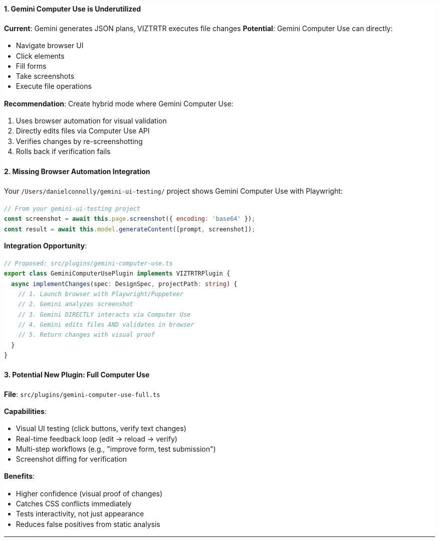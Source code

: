#### 1. Gemini Computer Use is Underutilized

**Current**: Gemini generates JSON plans, VIZTRTR executes file changes
**Potential**: Gemini Computer Use can directly:

- Navigate browser UI
- Click elements
- Fill forms
- Take screenshots
- Execute file operations

**Recommendation**: Create hybrid mode where Gemini Computer Use:

1. Uses browser automation for visual validation
2. Directly edits files via Computer Use API
3. Verifies changes by re-screenshotting
4. Rolls back if verification fails

#### 2. Missing Browser Automation Integration

Your `/Users/danielconnolly/gemini-ui-testing/` project shows Gemini Computer Use with Playwright:

```javascript
// From your gemini-ui-testing project
const screenshot = await this.page.screenshot({ encoding: 'base64' });
const result = await this.model.generateContent([prompt, screenshot]);
```

**Integration Opportunity**:

```typescript
// Proposed: src/plugins/gemini-computer-use.ts
export class GeminiComputerUsePlugin implements VIZTRTRPlugin {
  async implementChanges(spec: DesignSpec, projectPath: string) {
    // 1. Launch browser with Playwright/Puppeteer
    // 2. Gemini analyzes screenshot
    // 3. Gemini DIRECTLY interacts via Computer Use
    // 4. Gemini edits files AND validates in browser
    // 5. Return changes with visual proof
  }
}
```

#### 3. Potential New Plugin: Full Computer Use

**File**: `src/plugins/gemini-computer-use-full.ts`

**Capabilities**:

- Visual UI testing (click buttons, verify text changes)
- Real-time feedback loop (edit → reload → verify)
- Multi-step workflows (e.g., "improve form, test submission")
- Screenshot diffing for verification

**Benefits**:

- Higher confidence (visual proof of changes)
- Catches CSS conflicts immediately
- Tests interactivity, not just appearance
- Reduces false positives from static analysis

---